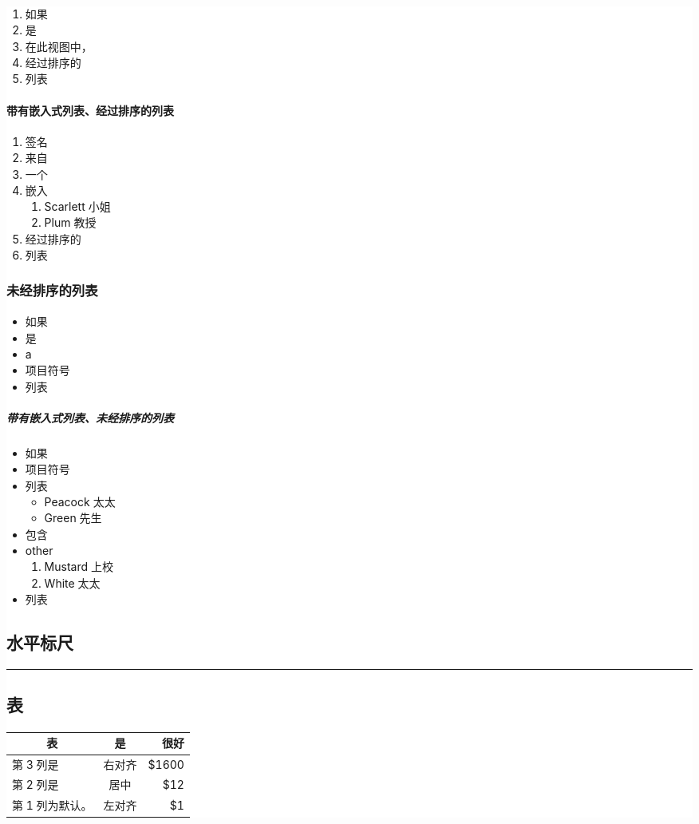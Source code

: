 1. 如果 
1. 是
1. 在此视图中，
1. 经过排序的
1. 列表  


#### 带有嵌入式列表、经过排序的列表

1. 签名
1. 来自
1. 一个
1. 嵌入
    1. Scarlett 小姐
    1. Plum 教授
1. 经过排序的
1. 列表


### 未经排序的列表

- 如果
- 是
- a
- 项目符号
- 列表


##### 带有嵌入式列表、未经排序的列表

- 如果 
- 项目符号 
- 列表
    - Peacock 太太
    - Green 先生
- 包含  
- other
    1. Mustard 上校
    1. White 太太
- 列表


## 水平标尺

---

## 表

| 表        | 是           | 很好  |
| ------------- |:-------------:| -----:|
| 第 3 列是      | 右对齐 | $1600 |
| 第 2 列是      | 居中      |   $12 |
| 第 1 列为默认。 | 左对齐     |    $1 |
